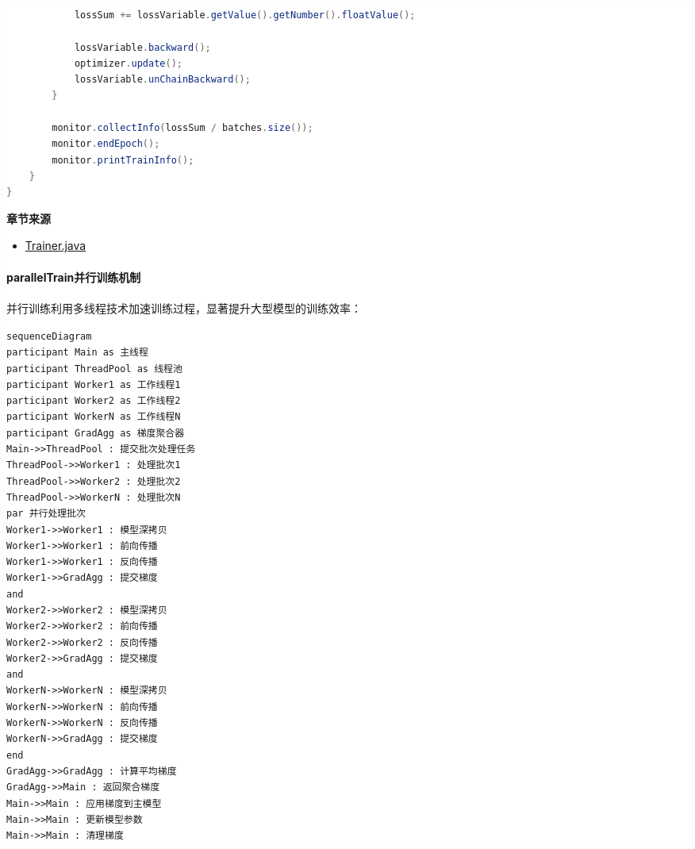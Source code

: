 ```java
            lossSum += lossVariable.getValue().getNumber().floatValue();

            lossVariable.backward();
            optimizer.update();
            lossVariable.unChainBackward();
        }
        
        monitor.collectInfo(lossSum / batches.size());
        monitor.endEpoch();
        monitor.printTrainInfo();
    }
}
```

**章节来源**
- [Trainer.java](file://tinyai-dl-ml/src/main/java/io/leavesfly/tinyai/ml/Trainer.java#L132-L170)

#### parallelTrain并行训练机制

并行训练利用多线程技术加速训练过程，显著提升大型模型的训练效率：

```mermaid
sequenceDiagram
participant Main as 主线程
participant ThreadPool as 线程池
participant Worker1 as 工作线程1
participant Worker2 as 工作线程2
participant WorkerN as 工作线程N
participant GradAgg as 梯度聚合器
Main->>ThreadPool : 提交批次处理任务
ThreadPool->>Worker1 : 处理批次1
ThreadPool->>Worker2 : 处理批次2
ThreadPool->>WorkerN : 处理批次N
par 并行处理批次
Worker1->>Worker1 : 模型深拷贝
Worker1->>Worker1 : 前向传播
Worker1->>Worker1 : 反向传播
Worker1->>GradAgg : 提交梯度
and
Worker2->>Worker2 : 模型深拷贝
Worker2->>Worker2 : 前向传播
Worker2->>Worker2 : 反向传播
Worker2->>GradAgg : 提交梯度
and
WorkerN->>WorkerN : 模型深拷贝
WorkerN->>WorkerN : 前向传播
WorkerN->>WorkerN : 反向传播
WorkerN->>GradAgg : 提交梯度
end
GradAgg->>GradAgg : 计算平均梯度
GradAgg->>Main : 返回聚合梯度
Main->>Main : 应用梯度到主模型
Main->>Main : 更新模型参数
Main->>Main : 清理梯度
```
